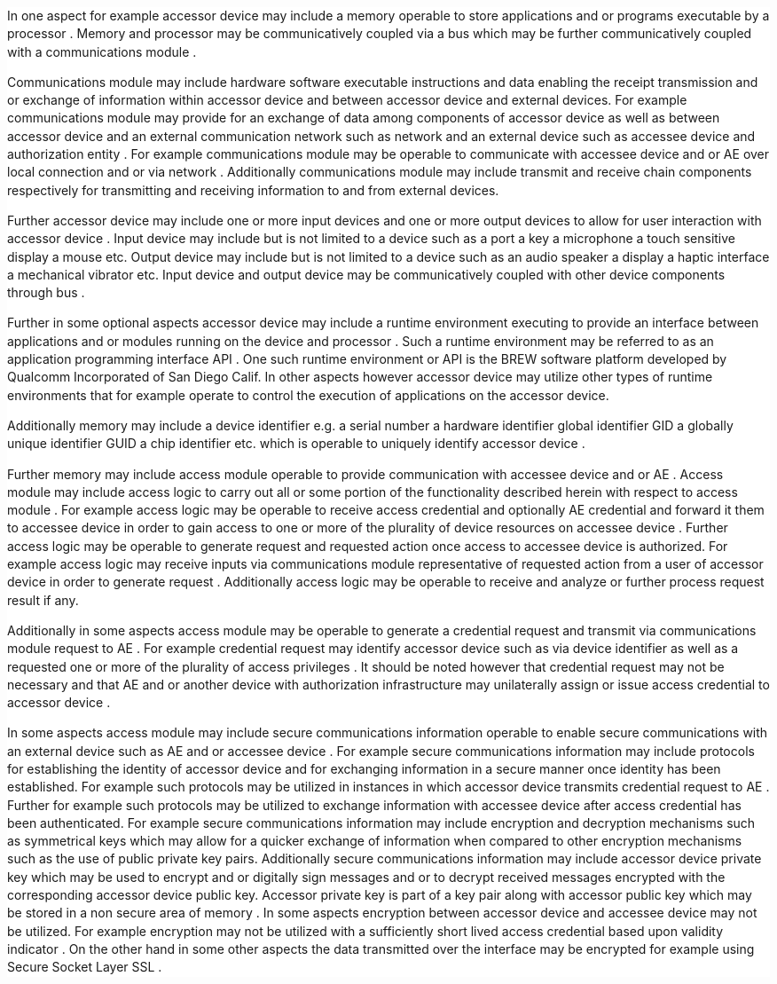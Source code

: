 In one aspect for example accessor device may include a memory operable to store applications and or programs executable by a processor . Memory and processor may be communicatively coupled via a bus which may be further communicatively coupled with a communications module .

Communications module may include hardware software executable instructions and data enabling the receipt transmission and or exchange of information within accessor device and between accessor device and external devices. For example communications module may provide for an exchange of data among components of accessor device as well as between accessor device and an external communication network such as network and an external device such as accessee device and authorization entity . For example communications module may be operable to communicate with accessee device and or AE over local connection and or via network . Additionally communications module may include transmit and receive chain components respectively for transmitting and receiving information to and from external devices.

Further accessor device may include one or more input devices and one or more output devices to allow for user interaction with accessor device . Input device may include but is not limited to a device such as a port a key a microphone a touch sensitive display a mouse etc. Output device may include but is not limited to a device such as an audio speaker a display a haptic interface a mechanical vibrator etc. Input device and output device may be communicatively coupled with other device components through bus .

Further in some optional aspects accessor device may include a runtime environment executing to provide an interface between applications and or modules running on the device and processor . Such a runtime environment may be referred to as an application programming interface API . One such runtime environment or API is the BREW software platform developed by Qualcomm Incorporated of San Diego Calif. In other aspects however accessor device may utilize other types of runtime environments that for example operate to control the execution of applications on the accessor device.

Additionally memory may include a device identifier e.g. a serial number a hardware identifier global identifier GID a globally unique identifier GUID a chip identifier etc. which is operable to uniquely identify accessor device .

Further memory may include access module operable to provide communication with accessee device and or AE . Access module may include access logic to carry out all or some portion of the functionality described herein with respect to access module . For example access logic may be operable to receive access credential and optionally AE credential and forward it them to accessee device in order to gain access to one or more of the plurality of device resources on accessee device . Further access logic may be operable to generate request and requested action once access to accessee device is authorized. For example access logic may receive inputs via communications module representative of requested action from a user of accessor device in order to generate request . Additionally access logic may be operable to receive and analyze or further process request result if any.

Additionally in some aspects access module may be operable to generate a credential request and transmit via communications module request to AE . For example credential request may identify accessor device such as via device identifier as well as a requested one or more of the plurality of access privileges . It should be noted however that credential request may not be necessary and that AE and or another device with authorization infrastructure may unilaterally assign or issue access credential to accessor device .

In some aspects access module may include secure communications information operable to enable secure communications with an external device such as AE and or accessee device . For example secure communications information may include protocols for establishing the identity of accessor device and for exchanging information in a secure manner once identity has been established. For example such protocols may be utilized in instances in which accessor device transmits credential request to AE . Further for example such protocols may be utilized to exchange information with accessee device after access credential has been authenticated. For example secure communications information may include encryption and decryption mechanisms such as symmetrical keys which may allow for a quicker exchange of information when compared to other encryption mechanisms such as the use of public private key pairs. Additionally secure communications information may include accessor device private key which may be used to encrypt and or digitally sign messages and or to decrypt received messages encrypted with the corresponding accessor device public key. Accessor private key is part of a key pair along with accessor public key which may be stored in a non secure area of memory . In some aspects encryption between accessor device and accessee device may not be utilized. For example encryption may not be utilized with a sufficiently short lived access credential based upon validity indicator . On the other hand in some other aspects the data transmitted over the interface may be encrypted for example using Secure Socket Layer SSL .
